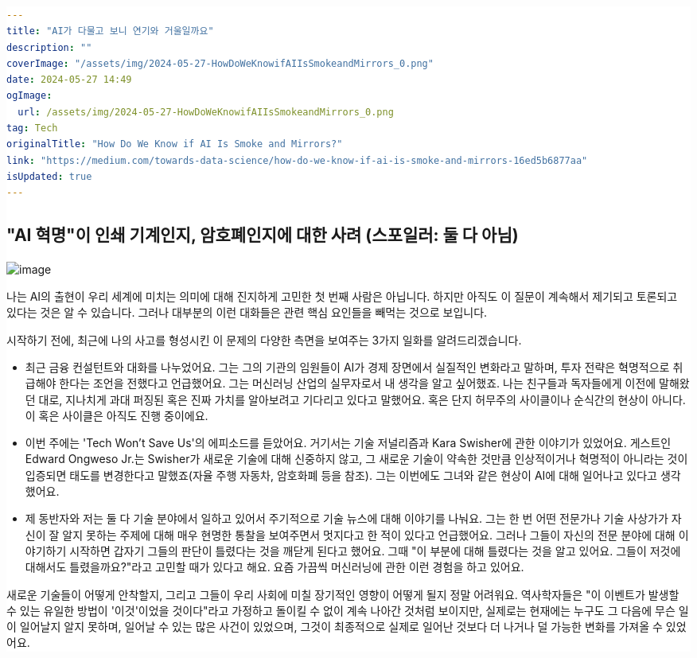 ```yaml
---
title: "AI가 다물고 보니 연기와 거울일까요"
description: ""
coverImage: "/assets/img/2024-05-27-HowDoWeKnowifAIIsSmokeandMirrors_0.png"
date: 2024-05-27 14:49
ogImage:
  url: /assets/img/2024-05-27-HowDoWeKnowifAIIsSmokeandMirrors_0.png
tag: Tech
originalTitle: "How Do We Know if AI Is Smoke and Mirrors?"
link: "https://medium.com/towards-data-science/how-do-we-know-if-ai-is-smoke-and-mirrors-16ed5b6877aa"
isUpdated: true
---
```


## "AI 혁명"이 인쇄 기계인지, 암호폐인지에 대한 사려 (스포일러: 둘 다 아님)

![image](/assets/img/2024-05-27-HowDoWeKnowifAIIsSmokeandMirrors_0.png)

나는 AI의 출현이 우리 세계에 미치는 의미에 대해 진지하게 고민한 첫 번째 사람은 아닙니다. 하지만 아직도 이 질문이 계속해서 제기되고 토론되고 있다는 것은 알 수 있습니다. 그러나 대부분의 이런 대화들은 관련 핵심 요인들을 빼먹는 것으로 보입니다.

시작하기 전에, 최근에 나의 사고를 형성시킨 이 문제의 다양한 측면을 보여주는 3가지 일화를 알려드리겠습니다.



<ins class="adsbygoogle"
     style="display:block"
     data-ad-client="ca-pub-4877378276818686"
     data-ad-slot="1107185301"
     data-ad-format="auto"
     data-full-width-responsive="true"></ins>

<script>
     (adsbygoogle = window.adsbygoogle || []).push({});
</script>

- 최근 금융 컨설턴트와 대화를 나누었어요. 그는 그의 기관의 임원들이 AI가 경제 장면에서 실질적인 변화라고 말하며, 투자 전략은 혁명적으로 취급해야 한다는 조언을 전했다고 언급했어요. 그는 머신러닝 산업의 실무자로서 내 생각을 알고 싶어했죠. 나는 친구들과 독자들에게 이전에 말해왔던 대로, 지나치게 과대 퍼징된 혹은 진짜 가치를 알아보려고 기다리고 있다고 말했어요. 혹은 단지 허무주의 사이클이나 순식간의 현상이 아니다. 이 혹은 사이클은 아직도 진행 중이에요.

- 이번 주에는 'Tech Won’t Save Us'의 에피소드를 듣았어요. 거기서는 기술 저널리즘과 Kara Swisher에 관한 이야기가 있었어요. 게스트인 Edward Ongweso Jr.는 Swisher가 새로운 기술에 대해 신중하지 않고, 그 새로운 기술이 약속한 것만큼 인상적이거나 혁명적이 아니라는 것이 입증되면 태도를 변경한다고 말했죠(자율 주행 자동차, 암호화폐 등을 참조). 그는 이번에도 그녀와 같은 현상이 AI에 대해 일어나고 있다고 생각했어요.

- 제 동반자와 저는 둘 다 기술 분야에서 일하고 있어서 주기적으로 기술 뉴스에 대해 이야기를 나눠요. 그는 한 번 어떤 전문가나 기술 사상가가 자신이 잘 알지 못하는 주제에 대해 매우 현명한 통찰을 보여주면서 멋지다고 한 적이 있다고 언급했어요. 그러나 그들이 자신의 전문 분야에 대해 이야기하기 시작하면 갑자기 그들의 판단이 틀렸다는 것을 깨닫게 된다고 했어요. 그때 "이 부분에 대해 틀렸다는 것을 알고 있어요. 그들이 저것에 대해서도 틀렸을까요?"라고 고민할 때가 있다고 해요. 요즘 가끔씩 머신러닝에 관한 이런 경험을 하고 있어요.

새로운 기술들이 어떻게 안착할지, 그리고 그들이 우리 사회에 미칠 장기적인 영향이 어떻게 될지 정말 어려워요. 역사학자들은 "이 이벤트가 발생할 수 있는 유일한 방법이 '이것'이었을 것이다"라고 가정하고 돌이킬 수 없이 계속 나아간 것처럼 보이지만, 실제로는 현재에는 누구도 그 다음에 무슨 일이 일어날지 알지 못하며, 일어날 수 있는 많은 사건이 있었으며, 그것이 최종적으로 실제로 일어난 것보다 더 나거나 덜 가능한 변화를 가져올 수 있었어요.
